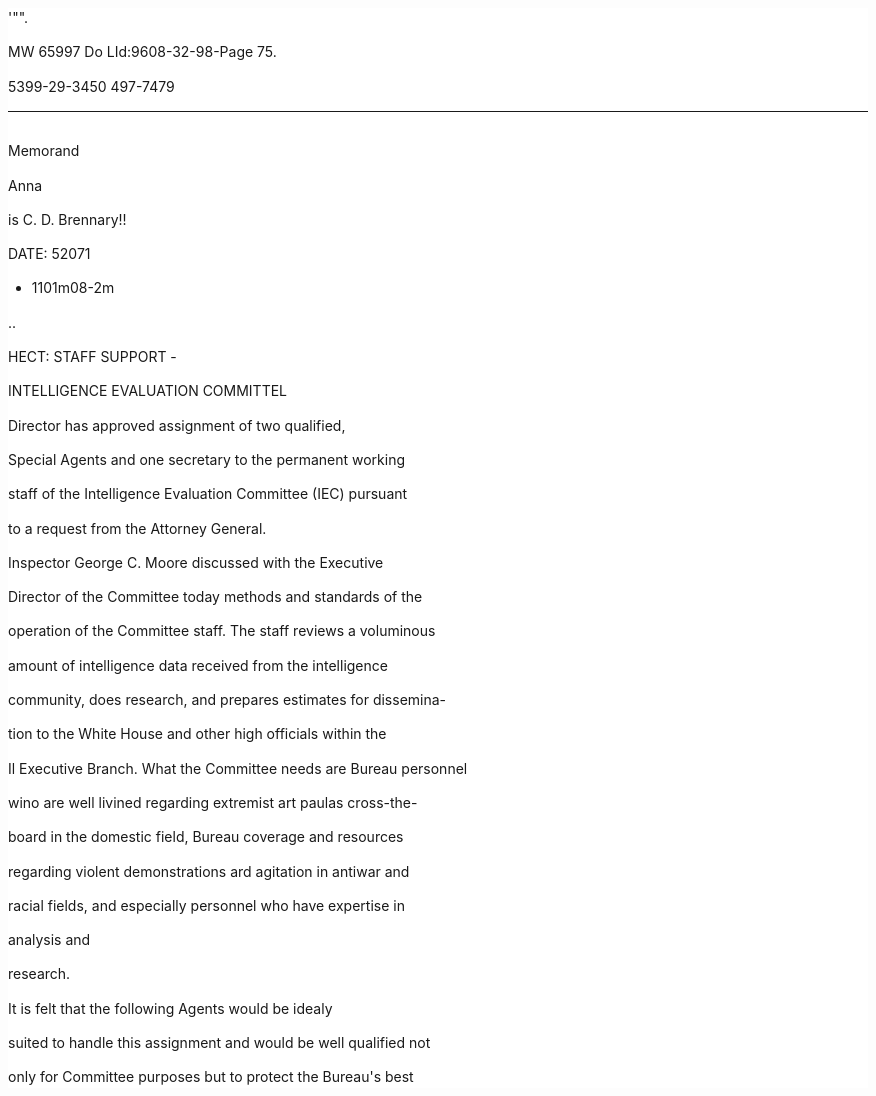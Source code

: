 '"".

MW 65997 Do LId:9608-32-98-Page 75.

5399-29-3450 497-7479

---

##
Memorand

Anna

is C. D. Brennary!!

DATE: 52071

- 1101m08-2m

..

HECT: STAFF SUPPORT -

INTELLIGENCE EVALUATION COMMITTEL

Director has approved assignment of two qualified,

Special Agents and one secretary to the permanent working

staff of the Intelligence Evaluation Committee (IEC) pursuant

to a request from the Attorney General.

Inspector George C. Moore discussed with the Executive

Director of the Committee today methods and standards of the

operation of the Committee staff. The staff reviews a voluminous

amount of intelligence data received from the intelligence

community, does research, and prepares estimates for dissemina-

tion to the White House and other high officials within the

Il Executive Branch. What the Committee needs are Bureau personnel

wino are well livined regarding extremist art paulas cross-the-

board in the domestic field, Bureau coverage and resources

regarding violent demonstrations ard agitation in antiwar and

racial fields, and especially personnel who have expertise in

analysis and

research.

It is felt that the following Agents would be idealy

suited to handle this assignment and would be well qualified not

only for Committee purposes but to protect the Bureau's best
